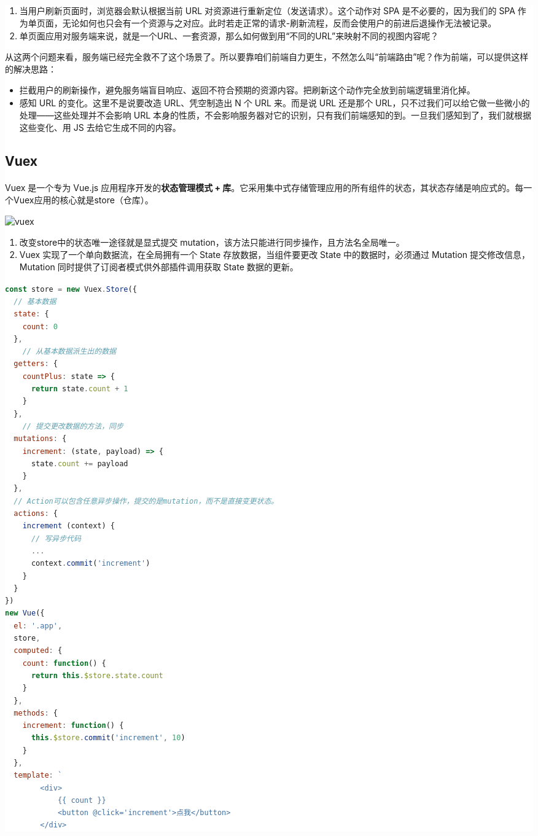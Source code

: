 1. 当用户刷新页面时，浏览器会默认根据当前 URL 对资源进行重新定位（发送请求）。这个动作对 SPA 是不必要的，因为我们的 SPA 作为单页面，无论如何也只会有一个资源与之对应。此时若走正常的请求-刷新流程，反而会使用户的前进后退操作无法被记录。
2. 单页面应用对服务端来说，就是一个URL、一套资源，那么如何做到用“不同的URL”来映射不同的视图内容呢？

从这两个问题来看，服务端已经完全救不了这个场景了。所以要靠咱们前端自力更生，不然怎么叫“前端路由”呢？作为前端，可以提供这样的解决思路：

- 拦截用户的刷新操作，避免服务端盲目响应、返回不符合预期的资源内容。把刷新这个动作完全放到前端逻辑里消化掉。
- 感知 URL 的变化。这里不是说要改造 URL、凭空制造出 N 个 URL 来。而是说 URL 还是那个 URL，只不过我们可以给它做一些微小的处理——这些处理并不会影响 URL 本身的性质，不会影响服务器对它的识别，只有我们前端感知的到。一旦我们感知到了，我们就根据这些变化、用 JS 去给它生成不同的内容。

## Vuex

Vuex 是一个专为 Vue.js 应用程序开发的**状态管理模式 + 库**。它采用集中式存储管理应用的所有组件的状态，其状态存储是响应式的。每一个Vuex应用的核心就是store（仓库）。

![vuex](https://s2.loli.net/2022/03/27/LswSngMBXQztAqZ.png)

1. 改变store中的状态唯一途径就是显式提交 mutation，该方法只能进行同步操作，且方法名全局唯一。
2. Vuex 实现了一个单向数据流，在全局拥有一个 State 存放数据，当组件要更改 State 中的数据时，必须通过 Mutation 提交修改信息， Mutation 同时提供了订阅者模式供外部插件调用获取 State 数据的更新。

```javascript
const store = new Vuex.Store({
  // 基本数据
  state: {
    count: 0
  },
	// 从基本数据派生出的数据
  getters: {
    countPlus: state => {
      return state.count + 1
    }
  },
	// 提交更改数据的方法，同步
  mutations: {
    increment: (state, payload) => {
      state.count += payload
    }
  },
  // Action可以包含任意异步操作，提交的是mutation，而不是直接变更状态。
  actions: {
    increment (context) {
      // 写异步代码
      ...
      context.commit('increment')
    }
  }
})
new Vue({
  el: '.app',
  store,
  computed: {
    count: function() {
      return this.$store.state.count
    }
  },
  methods: {
    increment: function() {
      this.$store.commit('increment', 10)
    }
  },
  template: `
        <div>
            {{ count }}
            <button @click='increment'>点我</button>
        </div>
```